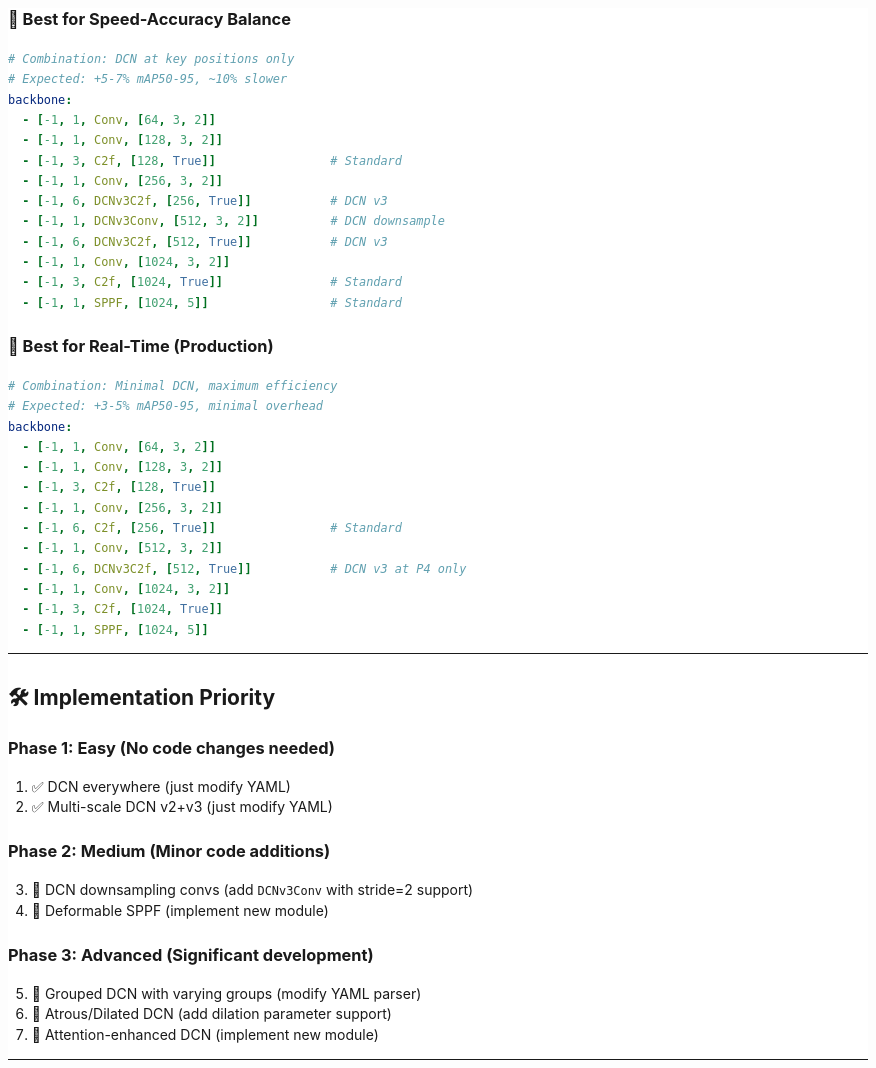 ### 🥈 Best for Speed-Accuracy Balance
```yaml
# Combination: DCN at key positions only
# Expected: +5-7% mAP50-95, ~10% slower
backbone:
  - [-1, 1, Conv, [64, 3, 2]]
  - [-1, 1, Conv, [128, 3, 2]]
  - [-1, 3, C2f, [128, True]]                # Standard
  - [-1, 1, Conv, [256, 3, 2]]
  - [-1, 6, DCNv3C2f, [256, True]]           # DCN v3
  - [-1, 1, DCNv3Conv, [512, 3, 2]]          # DCN downsample
  - [-1, 6, DCNv3C2f, [512, True]]           # DCN v3
  - [-1, 1, Conv, [1024, 3, 2]]
  - [-1, 3, C2f, [1024, True]]               # Standard
  - [-1, 1, SPPF, [1024, 5]]                 # Standard
```

### 🥉 Best for Real-Time (Production)
```yaml
# Combination: Minimal DCN, maximum efficiency
# Expected: +3-5% mAP50-95, minimal overhead
backbone:
  - [-1, 1, Conv, [64, 3, 2]]
  - [-1, 1, Conv, [128, 3, 2]]
  - [-1, 3, C2f, [128, True]]
  - [-1, 1, Conv, [256, 3, 2]]
  - [-1, 6, C2f, [256, True]]                # Standard
  - [-1, 1, Conv, [512, 3, 2]]
  - [-1, 6, DCNv3C2f, [512, True]]           # DCN v3 at P4 only
  - [-1, 1, Conv, [1024, 3, 2]]
  - [-1, 3, C2f, [1024, True]]
  - [-1, 1, SPPF, [1024, 5]]
```

---

## 🛠️ Implementation Priority

### Phase 1: Easy (No code changes needed)
1. ✅ DCN everywhere (just modify YAML)
2. ✅ Multi-scale DCN v2+v3 (just modify YAML)

### Phase 2: Medium (Minor code additions)
3. 🔧 DCN downsampling convs (add `DCNv3Conv` with stride=2 support)
4. 🔧 Deformable SPPF (implement new module)

### Phase 3: Advanced (Significant development)
5. 🔬 Grouped DCN with varying groups (modify YAML parser)
6. 🔬 Atrous/Dilated DCN (add dilation parameter support)
7. 🔬 Attention-enhanced DCN (implement new module)

---